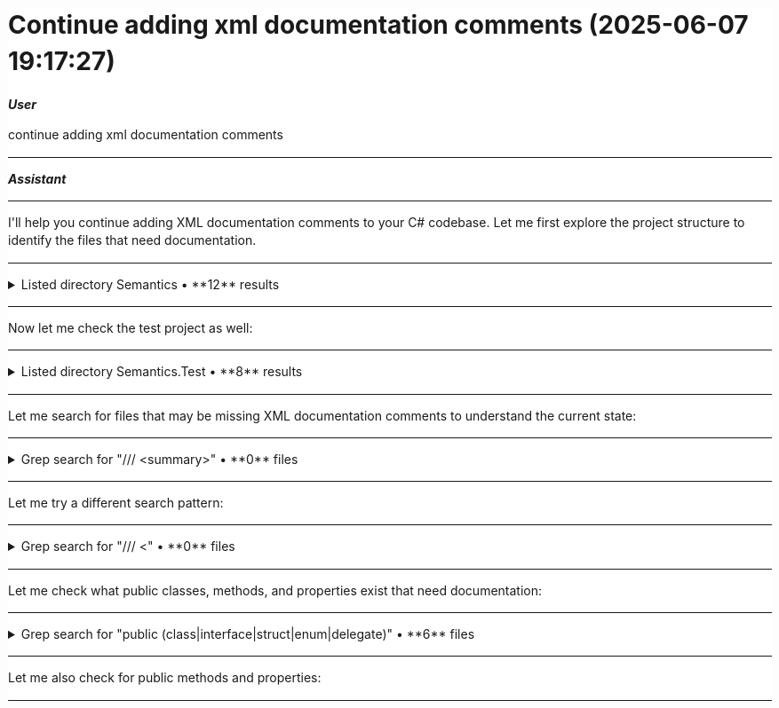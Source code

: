 

# Continue adding xml documentation comments (2025-06-07 19:17:27)

_**User**_

continue adding xml documentation comments

---

_**Assistant**_



---

I'll help you continue adding XML documentation comments to your C# codebase. Let me first explore the project structure to identify the files that need documentation.

---

<details><summary>Listed directory Semantics • **12** results</summary></details>

---

Now let me check the test project as well:

---

<details><summary>Listed directory Semantics.Test • **8** results</summary></details>

---

Let me search for files that may be missing XML documentation comments to understand the current state:

---

<details><summary>Grep search for "/// &lt;summary&gt;" • **0** files</summary></details>

---

Let me try a different search pattern:

---

<details><summary>Grep search for "/// &lt;" • **0** files</summary></details>

---

Let me check what public classes, methods, and properties exist that need documentation:

---

<details><summary>Grep search for "public (class|interface|struct|enum|delegate)" • **6** files</summary></details>

---

Let me also check for public methods and properties:

---